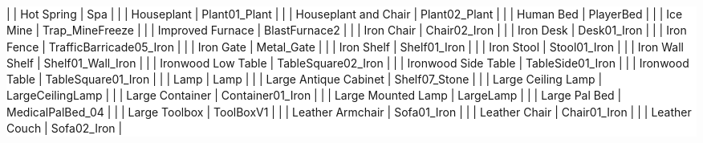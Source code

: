 | <GetImageByName imageName="T_icon_buildObject_Spa"/>                                               | Hot Spring                                                   | Spa                                                          |
| <GetImageByName imageName="T_icon_buildObject_Plant01_Plant"/>                                     | Houseplant                                                   | Plant01_Plant                                                |
| <GetImageByName imageName="T_icon_buildObject_Plant02_Plant"/>                                     | Houseplant and Chair                                         | Plant02_Plant                                                |
| <GetImageByName imageName="T_icon_buildObject_PlayerBed"/>                                         | Human Bed                                                    | PlayerBed                                                    |
| <GetImageByName imageName="T_icon_buildObject_Trap_MineFreeze"/>                                   | Ice Mine                                                     | Trap_MineFreeze                                              |
| <GetImageByName imageName="T_icon_buildObject_BlastFurnace_2"/>                                    | Improved Furnace                                             | BlastFurnace2                                                |
| <GetImageByName imageName="T_icon_buildObject_Chair02_Iron"/>                                      | Iron Chair                                                   | Chair02_Iron                                                 |
| <GetImageByName imageName="T_icon_buildObject_Desk01_Iron"/>                                       | Iron Desk                                                    | Desk01_Iron                                                  |
| <GetImageByName imageName="T_icon_buildObject_TrafficBarricade05_Iron"/>                           | Iron Fence                                                   | TrafficBarricade05_Iron                                      |
| <GetImageByName imageName="T_icon_buildObject_Metal_Gate"/>                                        | Iron Gate                                                    | Metal_Gate                                                   |
| <GetImageByName imageName="T_icon_buildObject_Shelf01_Iron"/>                                      | Iron Shelf                                                   | Shelf01_Iron                                                 |
| <GetImageByName imageName="T_icon_buildObject_Stool01_Iron"/>                                      | Iron Stool                                                   | Stool01_Iron                                                 |
| <GetImageByName imageName="T_icon_buildObject_Shelf01_Wall_Iron"/>                                 | Iron Wall Shelf                                              | Shelf01_Wall_Iron                                            |
| <GetImageByName imageName="T_icon_buildObject_TableSquare02_Iron"/>                                | Ironwood Low Table                                           | TableSquare02_Iron                                           |
| <GetImageByName imageName="T_icon_buildObject_TableSide01_Iron"/>                                  | Ironwood Side Table                                          | TableSide01_Iron                                             |
| <GetImageByName imageName="T_icon_buildObject_TableSquare01_Iron"/>                                | Ironwood Table                                               | TableSquare01_Iron                                           |
| <GetImageByName imageName="T_icon_buildObject_LampStand"/>                                         | Lamp                                                         | Lamp                                                         |
| <GetImageByName imageName="T_icon_buildObject_Shelf07_Stone"/>                                     | Large Antique Cabinet                                        | Shelf07_Stone                                                |
| <GetImageByName imageName="T_icon_buildObject_LampTopLarge"/>                                      | Large Ceiling Lamp                                           | LargeCeilingLamp                                             |
| <GetImageByName imageName="T_icon_buildObject_Container01_Iron"/>                                  | Large Container                                              | Container01_Iron                                             |
| <GetImageByName imageName="T_icon_buildObject_LampStandLarge"/>                                    | Large Mounted Lamp                                           | LargeLamp                                                    |
| <GetImageByName imageName="T_icon_buildObject_MedicalPalBed_04"/>                                  | Large Pal Bed                                                | MedicalPalBed_04                                             |
| <GetImageByName imageName="T_icon_buildObject_ToolBoxV1"/>                                         | Large Toolbox                                                | ToolBoxV1                                                    |
| <GetImageByName imageName="T_icon_buildObject_Sofa01_Iron"/>                                       | Leather Armchair                                             | Sofa01_Iron                                                  |
| <GetImageByName imageName="T_icon_buildObject_Chair01_Iron"/>                                      | Leather Chair                                                | Chair01_Iron                                                 |
| <GetImageByName imageName="T_icon_buildObject_Sofa02_Iron"/>                                       | Leather Couch                                                | Sofa02_Iron                                                  |